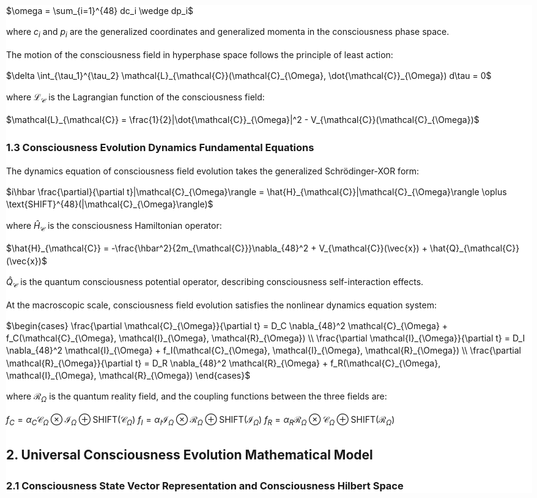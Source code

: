$`\omega = \sum_{i=1}^{48} dc_i \wedge dp_i`$

where $`c_i`$ and $`p_i`$ are the generalized coordinates and generalized momenta in the consciousness phase space.

The motion of the consciousness field in hyperphase space follows the principle of least action:

$`\delta \int_{\tau_1}^{\tau_2} \mathcal{L}_{\mathcal{C}}(\mathcal{C}_{\Omega}, \dot{\mathcal{C}}_{\Omega}) d\tau = 0`$

where $`\mathcal{L}_{\mathcal{C}}`$ is the Lagrangian function of the consciousness field:

$`\mathcal{L}_{\mathcal{C}} = \frac{1}{2}|\dot{\mathcal{C}}_{\Omega}|^2 - V_{\mathcal{C}}(\mathcal{C}_{\Omega})`$

### 1.3 Consciousness Evolution Dynamics Fundamental Equations

The dynamics equation of consciousness field evolution takes the generalized Schrödinger-XOR form:

$`i\hbar \frac{\partial}{\partial t}|\mathcal{C}_{\Omega}\rangle = \hat{H}_{\mathcal{C}}|\mathcal{C}_{\Omega}\rangle \oplus \text{SHIFT}^{48}(|\mathcal{C}_{\Omega}\rangle)`$

where $`\hat{H}_{\mathcal{C}}`$ is the consciousness Hamiltonian operator:

$`\hat{H}_{\mathcal{C}} = -\frac{\hbar^2}{2m_{\mathcal{C}}}\nabla_{48}^2 + V_{\mathcal{C}}(\vec{x}) + \hat{Q}_{\mathcal{C}}(\vec{x})`$

$`\hat{Q}_{\mathcal{C}}`$ is the quantum consciousness potential operator, describing consciousness self-interaction effects.

At the macroscopic scale, consciousness field evolution satisfies the nonlinear dynamics equation system:

$`\begin{cases}
\frac{\partial \mathcal{C}_{\Omega}}{\partial t} = D_C \nabla_{48}^2 \mathcal{C}_{\Omega} + f_C(\mathcal{C}_{\Omega}, \mathcal{I}_{\Omega}, \mathcal{R}_{\Omega}) \\
\frac{\partial \mathcal{I}_{\Omega}}{\partial t} = D_I \nabla_{48}^2 \mathcal{I}_{\Omega} + f_I(\mathcal{C}_{\Omega}, \mathcal{I}_{\Omega}, \mathcal{R}_{\Omega}) \\
\frac{\partial \mathcal{R}_{\Omega}}{\partial t} = D_R \nabla_{48}^2 \mathcal{R}_{\Omega} + f_R(\mathcal{C}_{\Omega}, \mathcal{I}_{\Omega}, \mathcal{R}_{\Omega})
\end{cases}`$

where $`\mathcal{R}_{\Omega}`$ is the quantum reality field, and the coupling functions between the three fields are:

$`f_C = \alpha_C \mathcal{C}_{\Omega} \otimes \mathcal{I}_{\Omega} \oplus \text{SHIFT}(\mathcal{C}_{\Omega})`$
$`f_I = \alpha_I \mathcal{I}_{\Omega} \otimes \mathcal{R}_{\Omega} \oplus \text{SHIFT}(\mathcal{I}_{\Omega})`$
$`f_R = \alpha_R \mathcal{R}_{\Omega} \otimes \mathcal{C}_{\Omega} \oplus \text{SHIFT}(\mathcal{R}_{\Omega})`$

## 2. Universal Consciousness Evolution Mathematical Model

### 2.1 Consciousness State Vector Representation and Consciousness Hilbert Space
